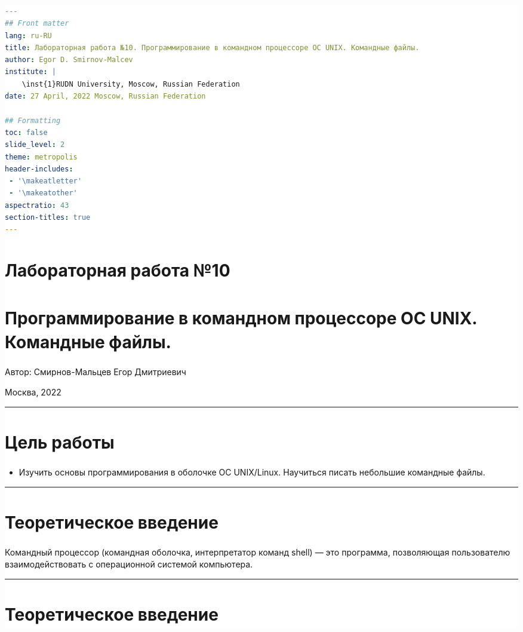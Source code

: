 ```yaml
---
## Front matter
lang: ru-RU
title: Лабораторная работа №10. Программирование в командном процессоре ОС UNIX. Командные файлы.
author: Egor D. Smirnov-Malcev
institute: |
	\inst{1}RUDN University, Moscow, Russian Federation
date: 27 April, 2022 Moscow, Russian Federation

## Formatting
toc: false
slide_level: 2
theme: metropolis
header-includes: 
 - '\makeatletter'
 - '\makeatother'
aspectratio: 43
section-titles: true
---
```


# Лабораторная работа №10
# Программирование в командном процессоре ОС UNIX. Командные файлы.

Автор: Смирнов-Мальцев Егор Дмитриевич

Москва, 2022

---

# Цель работы

* Изучить основы программирования в оболочке ОС UNIX/Linux. Научиться писать небольшие командные файлы.

---

# Теоретическое введение

Командный процессор (командная оболочка, интерпретатор команд shell) — это программа, позволяющая пользователю взаимодействовать с операционной системой компьютера. 

---

# Теоретическое введение
